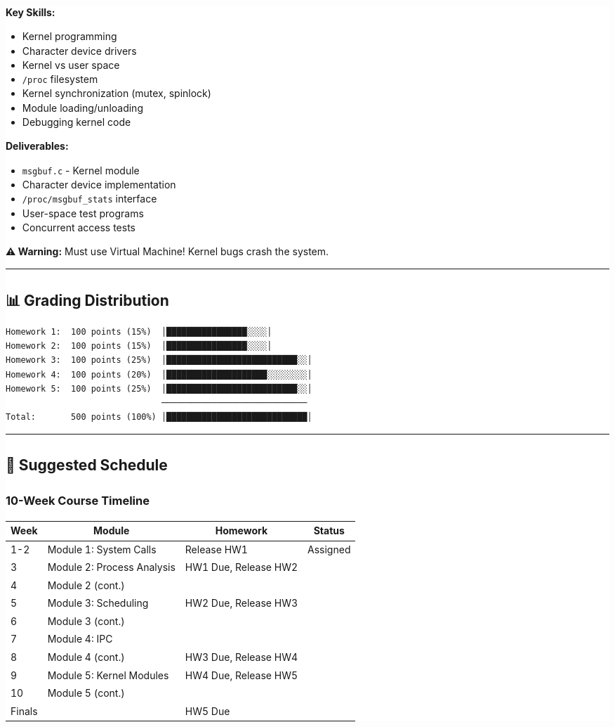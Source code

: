**Key Skills:**
- Kernel programming
- Character device drivers
- Kernel vs user space
- `/proc` filesystem
- Kernel synchronization (mutex, spinlock)
- Module loading/unloading
- Debugging kernel code

**Deliverables:**
- `msgbuf.c` - Kernel module
- Character device implementation
- `/proc/msgbuf_stats` interface
- User-space test programs
- Concurrent access tests

**⚠️ Warning:** Must use Virtual Machine! Kernel bugs crash the system.

---

## 📊 Grading Distribution

```
Homework 1:  100 points (15%)  │████████████████░░░░│
Homework 2:  100 points (15%)  │████████████████░░░░│
Homework 3:  100 points (25%)  │██████████████████████████░░│
Homework 4:  100 points (20%)  │████████████████████░░░░░░░░│
Homework 5:  100 points (25%)  │██████████████████████████░░│
                               ─────────────────────────────
Total:       500 points (100%) │████████████████████████████│
```

---

## 📅 Suggested Schedule

### 10-Week Course Timeline

| Week | Module | Homework | Status |
|------|--------|----------|--------|
| 1-2 | Module 1: System Calls | Release HW1 | Assigned |
| 3 | Module 2: Process Analysis | HW1 Due, Release HW2 | |
| 4 | Module 2 (cont.) | | |
| 5 | Module 3: Scheduling | HW2 Due, Release HW3 | |
| 6 | Module 3 (cont.) | | |
| 7 | Module 4: IPC | | |
| 8 | Module 4 (cont.) | HW3 Due, Release HW4 | |
| 9 | Module 5: Kernel Modules | HW4 Due, Release HW5 | |
| 10 | Module 5 (cont.) | | |
| Finals | | HW5 Due | |
